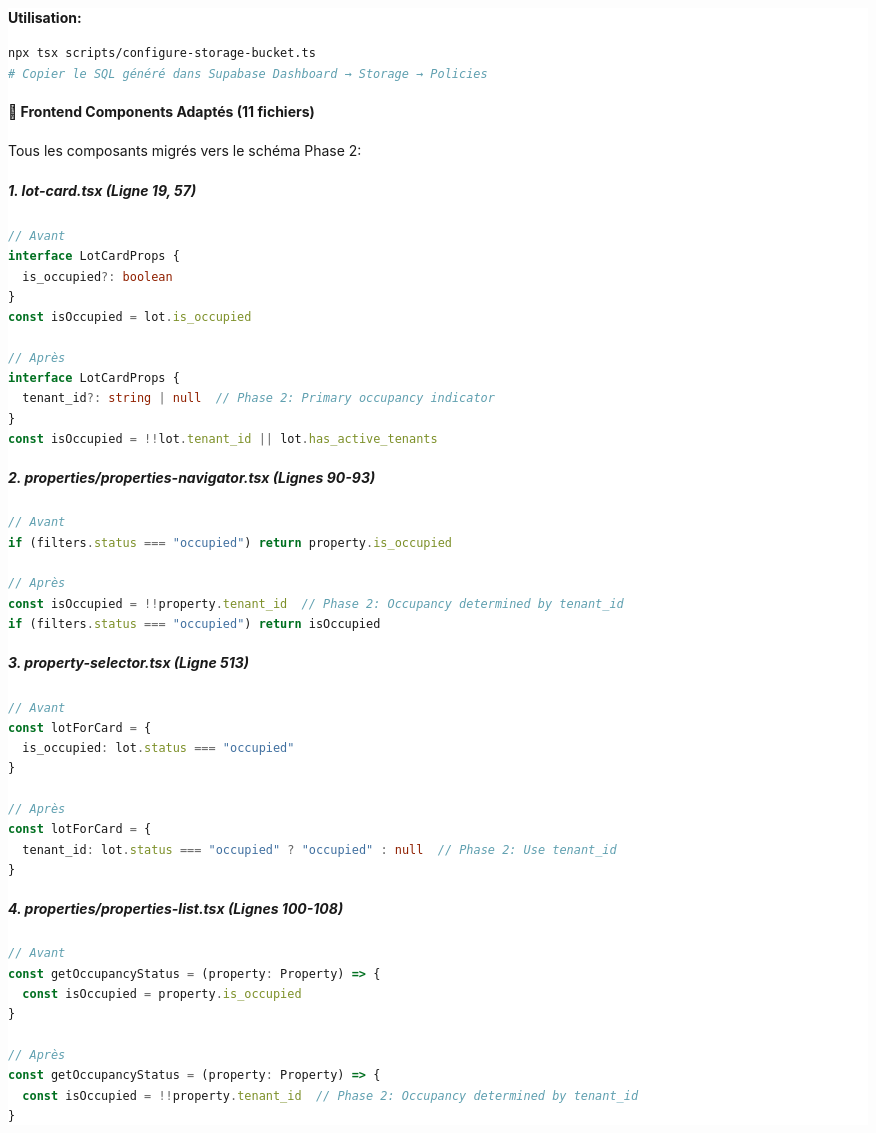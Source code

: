 **Utilisation:**
```bash
npx tsx scripts/configure-storage-bucket.ts
# Copier le SQL généré dans Supabase Dashboard → Storage → Policies
```

#### 🎨 Frontend Components Adaptés (11 fichiers)

Tous les composants migrés vers le schéma Phase 2:

##### 1. **lot-card.tsx** (Ligne 19, 57)
```typescript
// Avant
interface LotCardProps {
  is_occupied?: boolean
}
const isOccupied = lot.is_occupied

// Après
interface LotCardProps {
  tenant_id?: string | null  // Phase 2: Primary occupancy indicator
}
const isOccupied = !!lot.tenant_id || lot.has_active_tenants
```

##### 2. **properties/properties-navigator.tsx** (Lignes 90-93)
```typescript
// Avant
if (filters.status === "occupied") return property.is_occupied

// Après
const isOccupied = !!property.tenant_id  // Phase 2: Occupancy determined by tenant_id
if (filters.status === "occupied") return isOccupied
```

##### 3. **property-selector.tsx** (Ligne 513)
```typescript
// Avant
const lotForCard = {
  is_occupied: lot.status === "occupied"
}

// Après
const lotForCard = {
  tenant_id: lot.status === "occupied" ? "occupied" : null  // Phase 2: Use tenant_id
}
```

##### 4. **properties/properties-list.tsx** (Lignes 100-108)
```typescript
// Avant
const getOccupancyStatus = (property: Property) => {
  const isOccupied = property.is_occupied
}

// Après
const getOccupancyStatus = (property: Property) => {
  const isOccupied = !!property.tenant_id  // Phase 2: Occupancy determined by tenant_id
}
```
